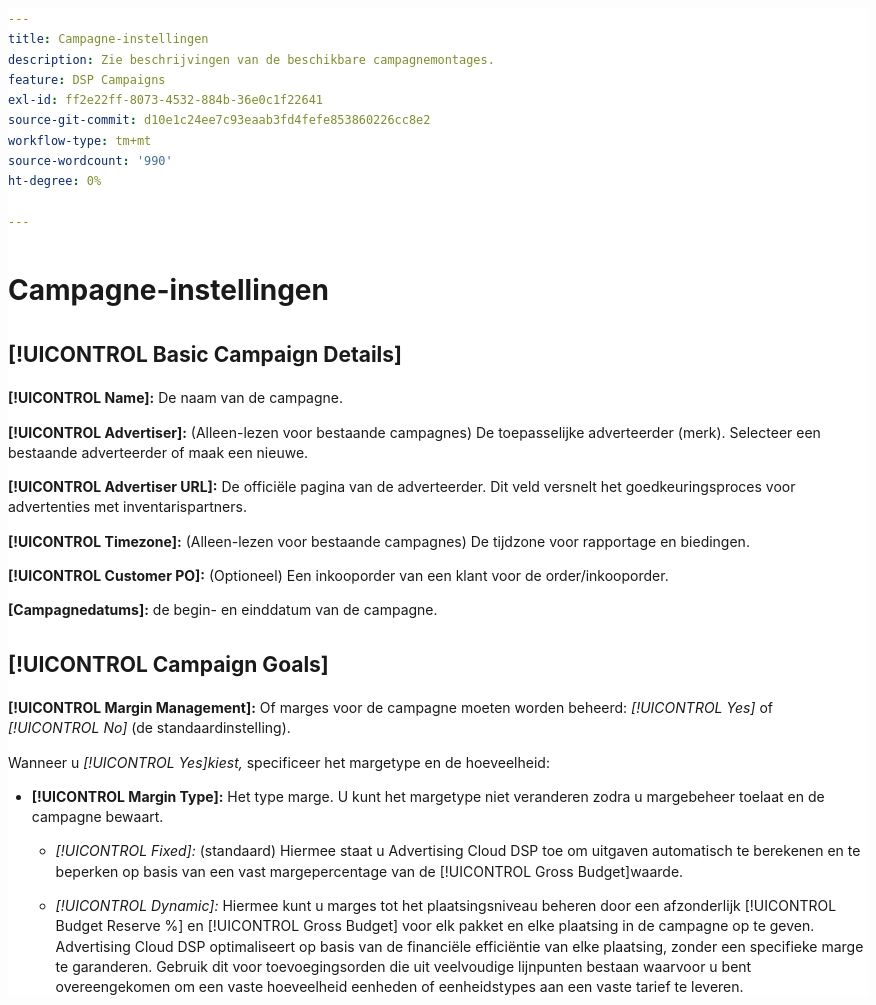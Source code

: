 ```yaml
---
title: Campagne-instellingen
description: Zie beschrijvingen van de beschikbare campagnemontages.
feature: DSP Campaigns
exl-id: ff2e22ff-8073-4532-884b-36e0c1f22641
source-git-commit: d10e1c24ee7c93eaab3fd4fefe853860226cc8e2
workflow-type: tm+mt
source-wordcount: '990'
ht-degree: 0%

---
```


# Campagne-instellingen

## [!UICONTROL Basic Campaign Details]

**[!UICONTROL Name]:** De naam van de campagne.

**[!UICONTROL Advertiser]:** (Alleen-lezen voor bestaande campagnes) De toepasselijke adverteerder (merk). Selecteer een bestaande adverteerder of maak een nieuwe.

**[!UICONTROL Advertiser URL]:** De officiële pagina van de adverteerder. Dit veld versnelt het goedkeuringsproces voor advertenties met inventarispartners.

**[!UICONTROL Timezone]:** (Alleen-lezen voor bestaande campagnes) De tijdzone voor rapportage en biedingen.

**[!UICONTROL Customer PO]:** (Optioneel) Een inkooporder van een klant voor de order/inkooporder.

**[Campagnedatums]:** de begin- en einddatum van de campagne.

## [!UICONTROL Campaign Goals]

**[!UICONTROL Margin Management]:** Of marges voor de campagne moeten worden beheerd:  *[!UICONTROL Yes]* of  *[!UICONTROL No]* (de standaardinstelling).

Wanneer u *[!UICONTROL Yes]kiest,* specificeer het margetype en de hoeveelheid:

* **[!UICONTROL Margin Type]:** Het type marge. U kunt het margetype niet veranderen zodra u margebeheer toelaat en de campagne bewaart.

   * *[!UICONTROL Fixed]:* (standaard) Hiermee staat u Advertising Cloud DSP toe om uitgaven automatisch te berekenen en te beperken op basis van een vast margepercentage van de  [!UICONTROL Gross Budget]waarde.

   * *[!UICONTROL Dynamic]:* Hiermee kunt u marges tot het plaatsingsniveau beheren door een afzonderlijk  [!UICONTROL Budget Reserve %] en  [!UICONTROL Gross Budget] voor elk pakket en elke plaatsing in de campagne op te geven. Advertising Cloud DSP optimaliseert op basis van de financiële efficiëntie van elke plaatsing, zonder een specifieke marge te garanderen. Gebruik dit voor toevoegingsorden die uit veelvoudige lijnpunten bestaan waarvoor u bent overeengekomen om een vaste hoeveelheid eenheden of eenheidstypes aan een vaste tarief te leveren.
